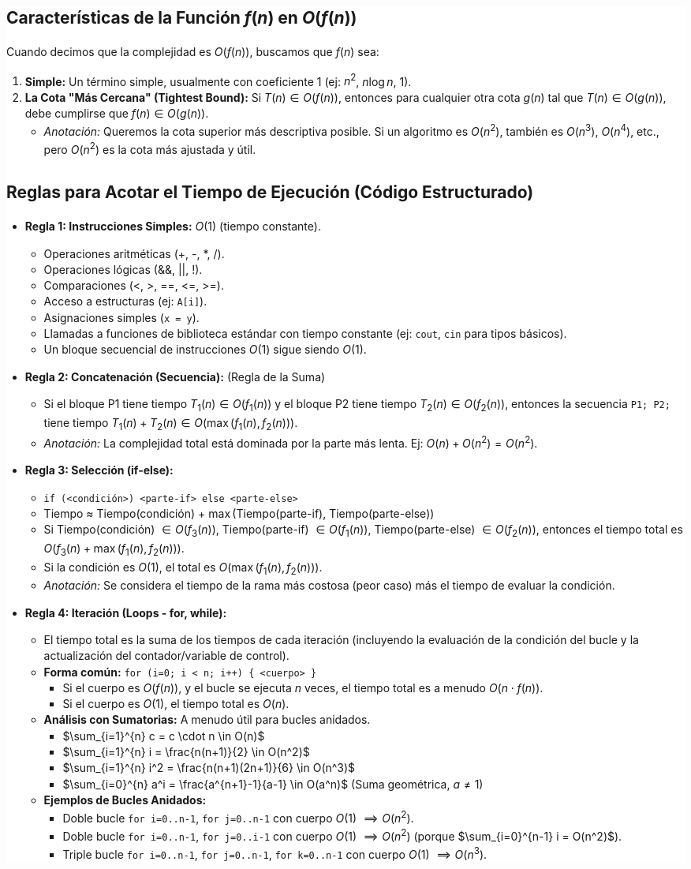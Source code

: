 ## Características de la Función $f(n)$ en $O(f(n))$

Cuando decimos que la complejidad es $O(f(n))$, buscamos que $f(n)$ sea:

1.  **Simple:** Un término simple, usualmente con coeficiente 1 (ej: $n^2$, $n \log n$, $1$).
2.  **La Cota "Más Cercana" (Tightest Bound):** Si $T(n) \in O(f(n))$, entonces para cualquier otra cota $g(n)$ tal que $T(n) \in O(g(n))$, debe cumplirse que $f(n) \in O(g(n))$.
    *   *Anotación:* Queremos la cota superior más descriptiva posible. Si un algoritmo es $O(n^2)$, también es $O(n^3)$, $O(n^4)$, etc., pero $O(n^2)$ es la cota más ajustada y útil.

## Reglas para Acotar el Tiempo de Ejecución (Código Estructurado)

*   **Regla 1: Instrucciones Simples:** $O(1)$ (tiempo constante).
    *   Operaciones aritméticas (+, -, *, /).
    *   Operaciones lógicas (&&, ||, !).
    *   Comparaciones (<, >, ==, <=, >=).
    *   Acceso a estructuras (ej: `A[i]`).
    *   Asignaciones simples (`x = y`).
    *   Llamadas a funciones de biblioteca estándar con tiempo constante (ej: `cout`, `cin` para tipos básicos).
    *   Un bloque secuencial de instrucciones $O(1)$ sigue siendo $O(1)$.

*   **Regla 2: Concatenación (Secuencia):** (Regla de la Suma)
    *   Si el bloque P1 tiene tiempo $T_1(n) \in O(f_1(n))$ y el bloque P2 tiene tiempo $T_2(n) \in O(f_2(n))$, entonces la secuencia `P1; P2;` tiene tiempo $T_1(n) + T_2(n) \in O(\max(f_1(n), f_2(n)))$.
    *   *Anotación:* La complejidad total está dominada por la parte más lenta. Ej: $O(n) + O(n^2) = O(n^2)$.

*   **Regla 3: Selección (if-else):**
    *   `if (<condición>) <parte-if> else <parte-else>`
    *   Tiempo $\approx$ Tiempo(condición) + $\max($Tiempo(parte-if), Tiempo(parte-else)$)$
    *   Si Tiempo(condición) $\in O(f_3(n))$, Tiempo(parte-if) $\in O(f_1(n))$, Tiempo(parte-else) $\in O(f_2(n))$, entonces el tiempo total es $O(f_3(n) + \max(f_1(n), f_2(n)))$.
    *   Si la condición es $O(1)$, el total es $O(\max(f_1(n), f_2(n)))$.
    *   *Anotación:* Se considera el tiempo de la rama más costosa (peor caso) más el tiempo de evaluar la condición.

*   **Regla 4: Iteración (Loops - for, while):**
    *   El tiempo total es la suma de los tiempos de cada iteración (incluyendo la evaluación de la condición del bucle y la actualización del contador/variable de control).
    *   **Forma común:** `for (i=0; i < n; i++) { <cuerpo> }`
        *   Si el cuerpo es $O(f(n))$, y el bucle se ejecuta $n$ veces, el tiempo total es a menudo $O(n \cdot f(n))$.
        *   Si el cuerpo es $O(1)$, el tiempo total es $O(n)$.
    *   **Análisis con Sumatorias:** A menudo útil para bucles anidados.
        *   $\sum_{i=1}^{n} c = c \cdot n \in O(n)$
        *   $\sum_{i=1}^{n} i = \frac{n(n+1)}{2} \in O(n^2)$
        *   $\sum_{i=1}^{n} i^2 = \frac{n(n+1)(2n+1)}{6} \in O(n^3)$
        *   $\sum_{i=0}^{n} a^i = \frac{a^{n+1}-1}{a-1} \in O(a^n)$ (Suma geométrica, $a \ne 1$)
    *   **Ejemplos de Bucles Anidados:**
        *   Doble bucle `for i=0..n-1`, `for j=0..n-1` con cuerpo $O(1)$ $\implies O(n^2)$.
        *   Doble bucle `for i=0..n-1`, `for j=0..i-1` con cuerpo $O(1)$ $\implies O(n^2)$ (porque $\sum_{i=0}^{n-1} i = O(n^2)$).
        *   Triple bucle `for i=0..n-1`, `for j=0..n-1`, `for k=0..n-1` con cuerpo $O(1)$ $\implies O(n^3)$.
